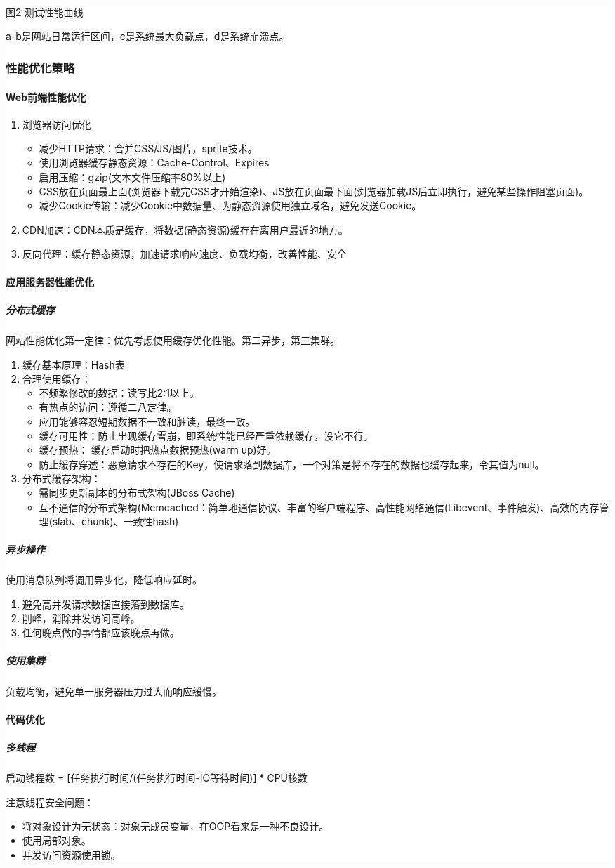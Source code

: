 图2 测试性能曲线

a-b是网站日常运行区间，c是系统最大负载点，d是系统崩溃点。


### 性能优化策略

#### Web前端性能优化
1. 浏览器访问优化
	* 减少HTTP请求：合并CSS/JS/图片，sprite技术。
	* 使用浏览器缓存静态资源：Cache-Control、Expires
	* 启用压缩：gzip(文本文件压缩率80%以上)
	* CSS放在页面最上面(浏览器下载完CSS才开始渲染)、JS放在页面最下面(浏览器加载JS后立即执行，避免某些操作阻塞页面)。
	* 减少Cookie传输：减少Cookie中数据量、为静态资源使用独立域名，避免发送Cookie。

2. CDN加速：CDN本质是缓存，将数据(静态资源)缓存在离用户最近的地方。
3. 反向代理：缓存静态资源，加速请求响应速度、负载均衡，改善性能、安全

#### 应用服务器性能优化
##### 分布式缓存
网站性能优化第一定律：优先考虑使用缓存优化性能。第二异步，第三集群。

1. 缓存基本原理：Hash表
2. 合理使用缓存：
	* 不频繁修改的数据：读写比2:1以上。
	* 有热点的访问：遵循二八定律。
	* 应用能够容忍短期数据不一致和脏读，最终一致。
	* 缓存可用性：防止出现缓存雪崩，即系统性能已经严重依赖缓存，没它不行。
	* 缓存预热： 缓存启动时把热点数据预热(warm up)好。
	* 防止缓存穿透：恶意请求不存在的Key，使请求落到数据库，一个对策是将不存在的数据也缓存起来，令其值为null。
3. 分布式缓存架构：
	* 需同步更新副本的分布式架构(JBoss Cache)
	* 互不通信的分布式架构(Memcached：简单地通信协议、丰富的客户端程序、高性能网络通信(Libevent、事件触发)、高效的内存管理(slab、chunk)、一致性hash)

##### 异步操作

使用消息队列将调用异步化，降低响应延时。

1. 避免高并发请求数据直接落到数据库。
2. 削峰，消除并发访问高峰。
3. 任何晚点做的事情都应该晚点再做。

##### 使用集群
负载均衡，避免单一服务器压力过大而响应缓慢。

#### 代码优化

##### 多线程
启动线程数 = [任务执行时间/(任务执行时间-IO等待时间)] \* CPU核数

注意线程安全问题：

* 将对象设计为无状态：对象无成员变量，在OOP看来是一种不良设计。
* 使用局部对象。
* 并发访问资源使用锁。


[image-1]:	/images/delay.jpg
[image-2]:	/images/perftest.jpg
